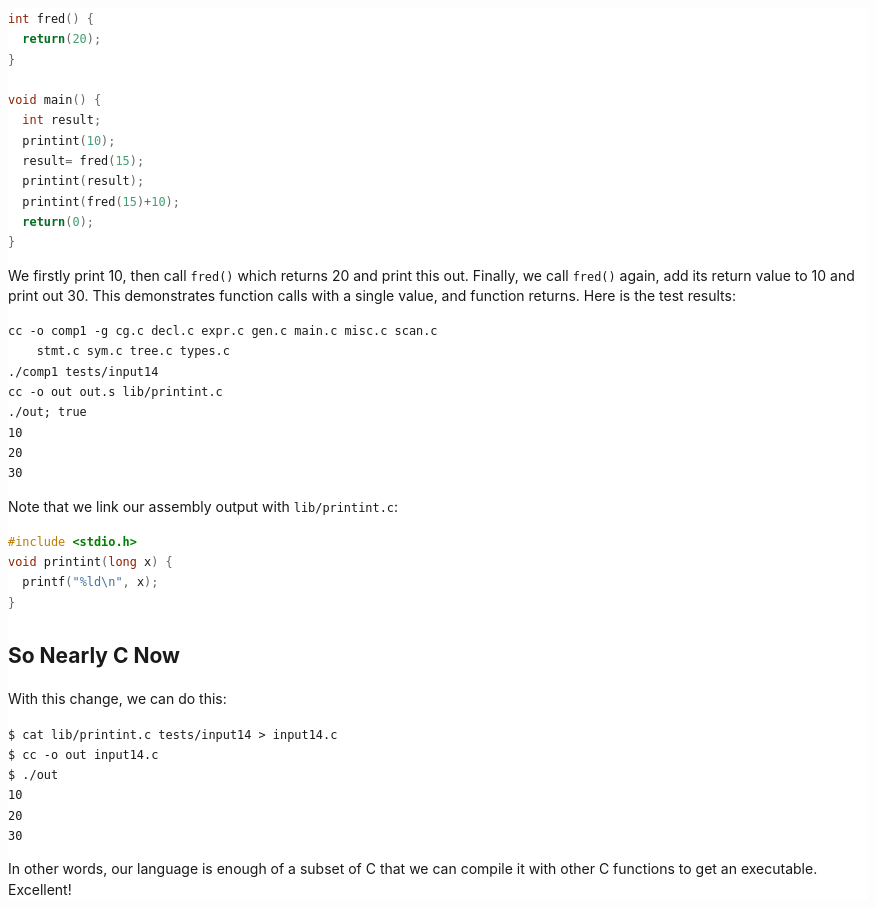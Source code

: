 ```c
int fred() {
  return(20);
}

void main() {
  int result;
  printint(10);
  result= fred(15);
  printint(result);
  printint(fred(15)+10);
  return(0);
}
```

We firstly print 10, then call `fred()` which returns 20 and print this out.
Finally, we call `fred()` again, add its return value to 10 and print out 30.
This demonstrates function calls with a single value, and function returns.
Here is the test results:

```
cc -o comp1 -g cg.c decl.c expr.c gen.c main.c misc.c scan.c
    stmt.c sym.c tree.c types.c
./comp1 tests/input14
cc -o out out.s lib/printint.c
./out; true
10
20
30
```

Note that we link our assembly output with `lib/printint.c`:

```c
#include <stdio.h>
void printint(long x) {
  printf("%ld\n", x);
}
```

## So Nearly C Now

With this change, we can do this:

```
$ cat lib/printint.c tests/input14 > input14.c
$ cc -o out input14.c
$ ./out 
10
20
30
```

In other words, our language is enough of a subset of C that we can
compile it with other C functions to get an executable. Excellent!

